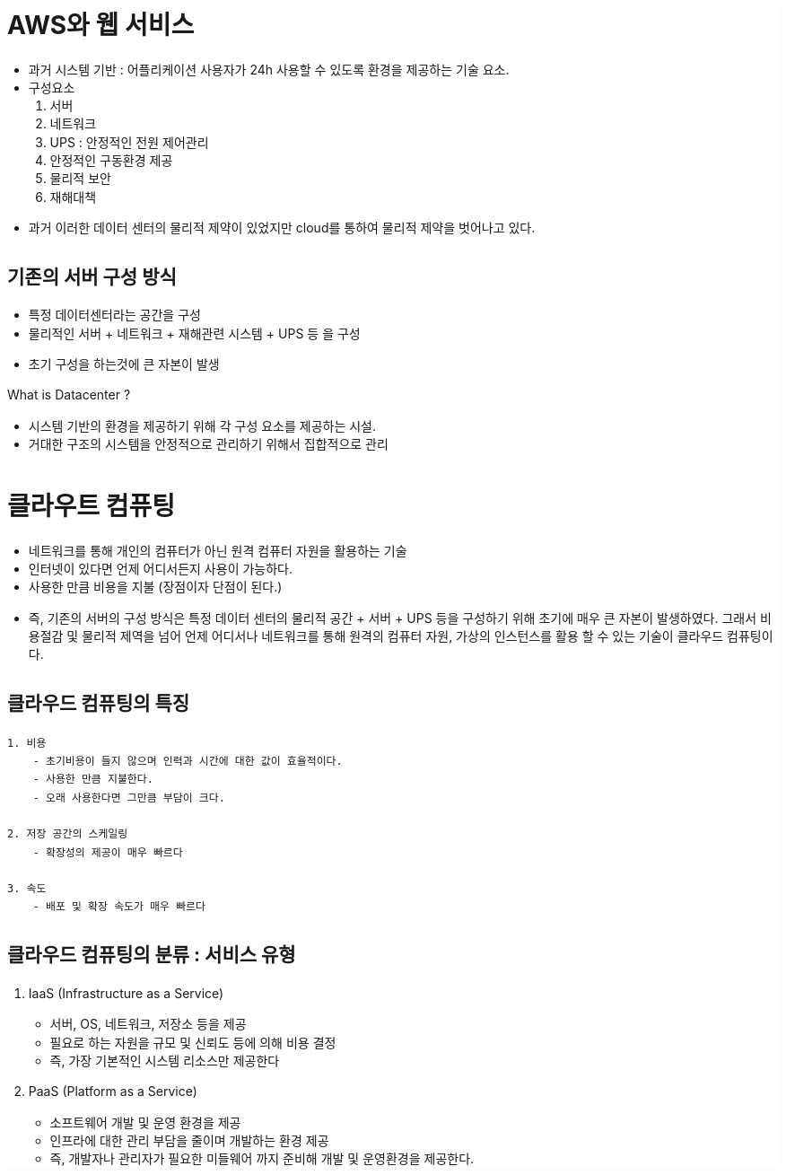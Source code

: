 # AWS와 웹 서비스
- 과거 시스템 기반 : 어플리케이션 사용자가 24h 사용할 수 있도록 환경을 제공하는 기술 요소.
- 구성요소
	1. 서버 
	2. 네트워크 
	3. UPS : 안정적인 전원 제어관리
	4. 안정적인 구동환경 제공 
	5. 물리적 보안
	6. 재해대책 
* 과거 이러한 데이터 센터의 물리적 제약이 있었지만 cloud를 통하여 물리적 제약을 벗어나고 있다.


## 기존의 서버 구성 방식
- 특정 데이터센터라는 공간을 구성
- 물리적인 서버 + 네트워크 + 재해관련 시스템 + UPS 등 을 구성
* 초기 구성을 하는것에 큰 자본이 발생

What is Datacenter ?
- 시스템 기반의 환경을 제공하기 위해 각 구성 요소를 제공하는 시설.
- 거대한 구조의 시스템을 안정적으로 관리하기 위해서 집합적으로 관리

# 클라우트 컴퓨팅
- 네트워크를 통해 개인의 컴퓨터가 아닌 원격 컴퓨터 자원을 활용하는 기술
- 인터넷이 있다면 언제 어디서든지 사용이 가능하다.
- 사용한 만큼 비용을 지불 (장점이자 단점이 된다.)

* 즉, 기존의 서버의 구성 방식은 특정 데이터 센터의 물리적 공간 + 서버 + UPS 등을 구성하기 위해 초기에 매우 큰 자본이 발생하였다. 그래서 비용절감 및 물리적 제역을 넘어 언제 어디서나 네트워크를 통해 원격의 컴퓨터 자원, 가상의 인스턴스를 활용 할 수 있는 기술이 클라우드 컴퓨팅이다.

## 클라우드 컴퓨팅의 특징
	1. 비용
		- 초기비용이 들지 않으며 인력과 시간에 대한 값이 효율적이다.
		- 사용한 만큼 지불한다.
		- 오래 사용한다면 그만큼 부담이 크다.

	2. 저장 공간의 스케일링 
		- 확장성의 제공이 매우 빠르다

	3. 속도
		- 배포 및 확장 속도가 매우 빠르다

## 클라우드 컴퓨팅의 분류 : 서비스 유형

1. IaaS (Infrastructure as a Service)
	- 서버, OS, 네트워크, 저장소 등을 제공
	- 필요로 하는 자원을 규모 및 신뢰도 등에 의해 비용 결정
	- 즉, 가장 기본적인 시스템 리소스만 제공한다

2. PaaS (Platform as a Service)
	- 소프트웨어 개발 및 운영 환경을 제공
	- 인프라에 대한 관리 부담을 줄이며 개발하는 환경 제공
	- 즉, 개발자나 관리자가 필요한 미들웨어 까지 준비해 개발 및 운영환경을 제공한다.
